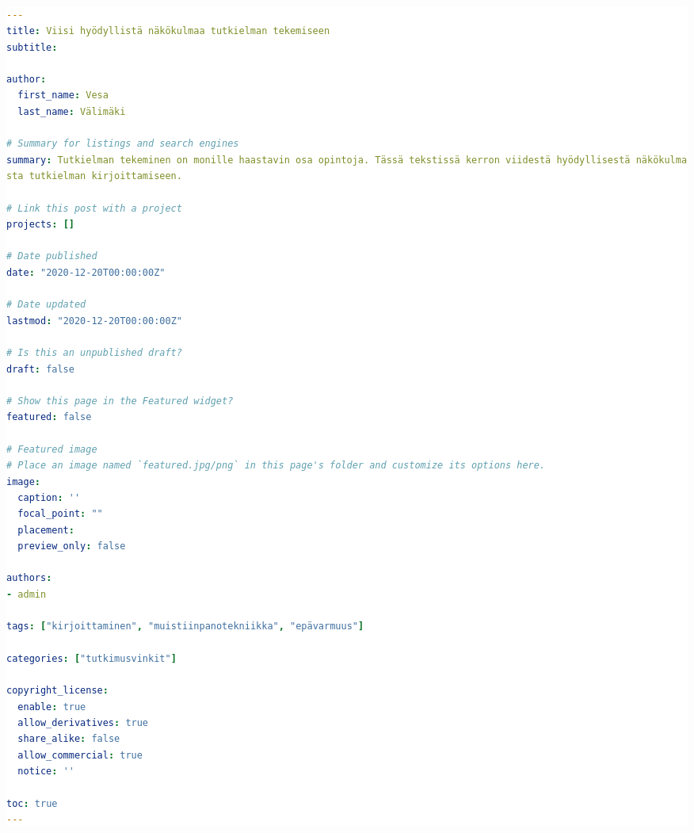 ```yaml
---
title: Viisi hyödyllistä näkökulmaa tutkielman tekemiseen
subtitle:

author:
  first_name: Vesa
  last_name: Välimäki

# Summary for listings and search engines
summary: Tutkielman tekeminen on monille haastavin osa opintoja. Tässä tekstissä kerron viidestä hyödyllisestä näkökulmasta tutkielman kirjoittamiseen.

# Link this post with a project
projects: []

# Date published
date: "2020-12-20T00:00:00Z"

# Date updated
lastmod: "2020-12-20T00:00:00Z"

# Is this an unpublished draft?
draft: false

# Show this page in the Featured widget?
featured: false

# Featured image
# Place an image named `featured.jpg/png` in this page's folder and customize its options here.
image:
  caption: ''
  focal_point: ""
  placement:
  preview_only: false

authors:
- admin

tags: ["kirjoittaminen", "muistiinpanotekniikka", "epävarmuus"]

categories: ["tutkimusvinkit"]

copyright_license:
  enable: true
  allow_derivatives: true
  share_alike: false
  allow_commercial: true
  notice: ''

toc: true
---
```


[^1]: Tämä on siteerattu Max Weberin (2020) *The Scholar’s Work* (aik. *Scholarship as a Vocation*) klassikkoluennosta, joka on käännetty hiljattain uudelleen: https://bookshop.org/books/charisma-and-disenchantment-the-vocation-lectures/9781681373898.
[^2]: Jensen (2017, 8) *Write No Matter What: Advice for Academics*.
[^3]: Tähän sitaattiin törmäsin Hesarin artikkelissa, jossa Kjell Westön romaanin kerrottiin laajentuvan musiikkikiertueeksi: https://www.hs.fi/kulttuuri/art-2000006653830.html
[^4]: Kirsti Lonka (2020) *Oivaltava oppiminen*, e-kirja.